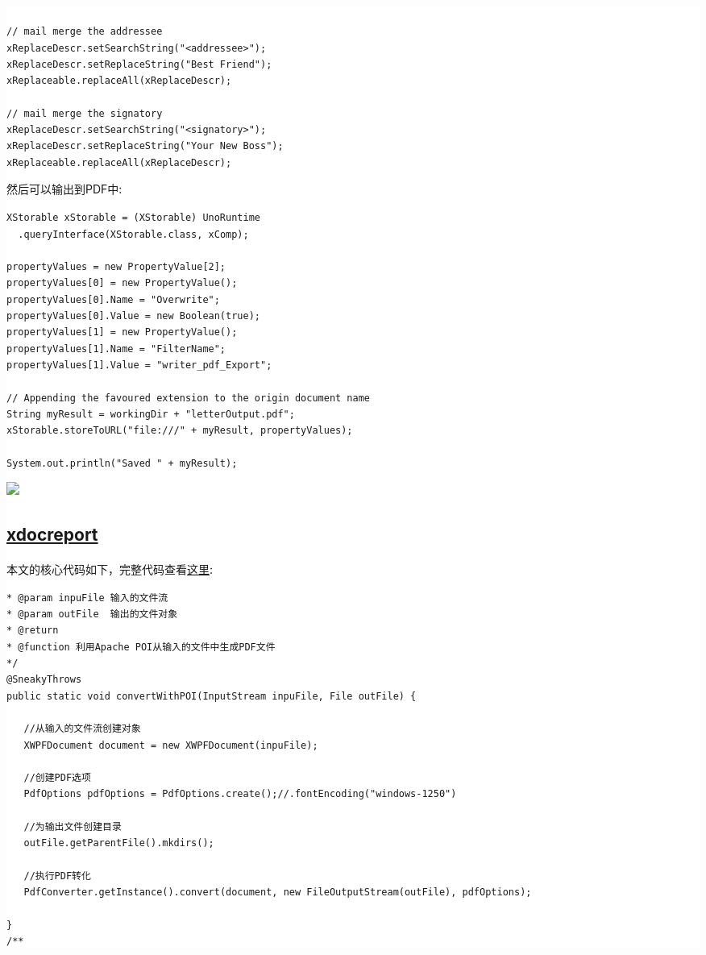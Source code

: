 ```// Search and replace

// mail merge the addressee
xReplaceDescr.setSearchString("<addressee>");
xReplaceDescr.setReplaceString("Best Friend");
xReplaceable.replaceAll(xReplaceDescr);

// mail merge the signatory
xReplaceDescr.setSearchString("<signatory>");
xReplaceDescr.setReplaceString("Your New Boss");
xReplaceable.replaceAll(xReplaceDescr);
```
然后可以输出到PDF中:
```// save as a PDF
XStorable xStorable = (XStorable) UnoRuntime
  .queryInterface(XStorable.class, xComp);

propertyValues = new PropertyValue[2];
propertyValues[0] = new PropertyValue();
propertyValues[0].Name = "Overwrite";
propertyValues[0].Value = new Boolean(true);
propertyValues[1] = new PropertyValue();
propertyValues[1].Name = "FilterName";
propertyValues[1].Value = "writer_pdf_Export";

// Appending the favoured extension to the origin document name
String myResult = workingDir + "letterOutput.pdf";
xStorable.storeToURL("file:///" + myResult, propertyValues);

System.out.println("Saved " + myResult);
```


![](https://coding.net/u/hoteam/p/Cache/git/raw/master/2016/8/2/letterOutputHighlighted.png) 




## [xdocreport](https://github.com/opensagres/xdocreport) 


本文的核心代码如下，完整代码查看[这里](https://github.com/wxyyxc1992/WXJavaToolkits/blob/master/code/src/main/java/wx/toolkits/storage/pdf/converter/docx/POIConverter.java):
 ```/**
 * @param inpuFile 输入的文件流
 * @param outFile  输出的文件对象
 * @return
 * @function 利用Apache POI从输入的文件中生成PDF文件
 */
@SneakyThrows
public static void convertWithPOI(InputStream inpuFile, File outFile) {

    //从输入的文件流创建对象
    XWPFDocument document = new XWPFDocument(inpuFile);

    //创建PDF选项
    PdfOptions pdfOptions = PdfOptions.create();//.fontEncoding("windows-1250")

    //为输出文件创建目录
    outFile.getParentFile().mkdirs();

    //执行PDF转化
    PdfConverter.getInstance().convert(document, new FileOutputStream(outFile), pdfOptions);

}
/**
 ```